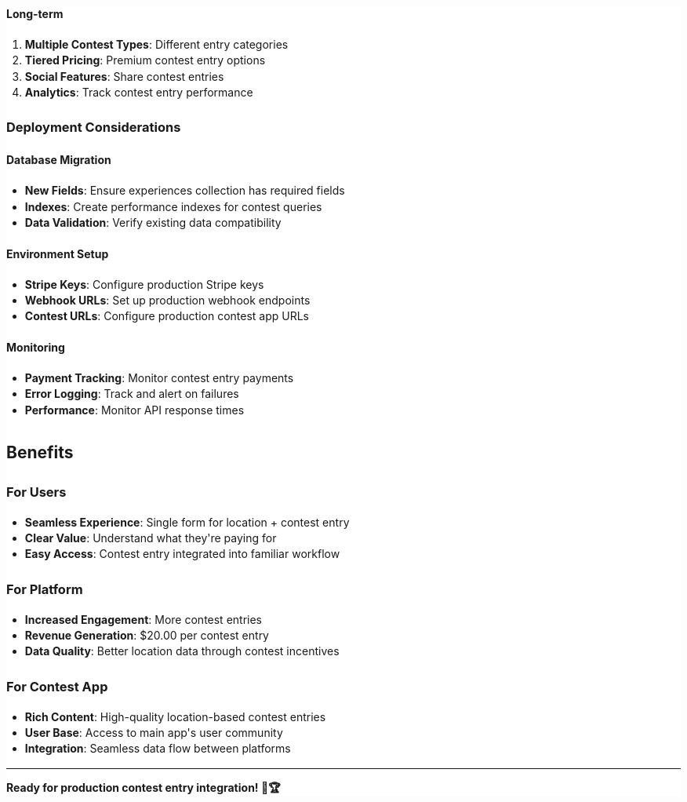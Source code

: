 #### **Long-term**
1. **Multiple Contest Types**: Different entry categories
2. **Tiered Pricing**: Premium contest entry options
3. **Social Features**: Share contest entries
4. **Analytics**: Track contest entry performance

### **Deployment Considerations**

#### **Database Migration**
- **New Fields**: Ensure experiences collection has required fields
- **Indexes**: Create performance indexes for contest queries
- **Data Validation**: Verify existing data compatibility

#### **Environment Setup**
- **Stripe Keys**: Configure production Stripe keys
- **Webhook URLs**: Set up production webhook endpoints
- **Contest URLs**: Configure production contest app URLs

#### **Monitoring**
- **Payment Tracking**: Monitor contest entry payments
- **Error Logging**: Track and alert on failures
- **Performance**: Monitor API response times

## Benefits

### **For Users**
- **Seamless Experience**: Single form for location + contest entry
- **Clear Value**: Understand what they're paying for
- **Easy Access**: Contest entry integrated into familiar workflow

### **For Platform**
- **Increased Engagement**: More contest entries
- **Revenue Generation**: $20.00 per contest entry
- **Data Quality**: Better location data through contest incentives

### **For Contest App**
- **Rich Content**: High-quality location-based contest entries
- **User Base**: Access to main app's user community
- **Integration**: Seamless data flow between platforms

---

**Ready for production contest entry integration! 🎯🏆**
